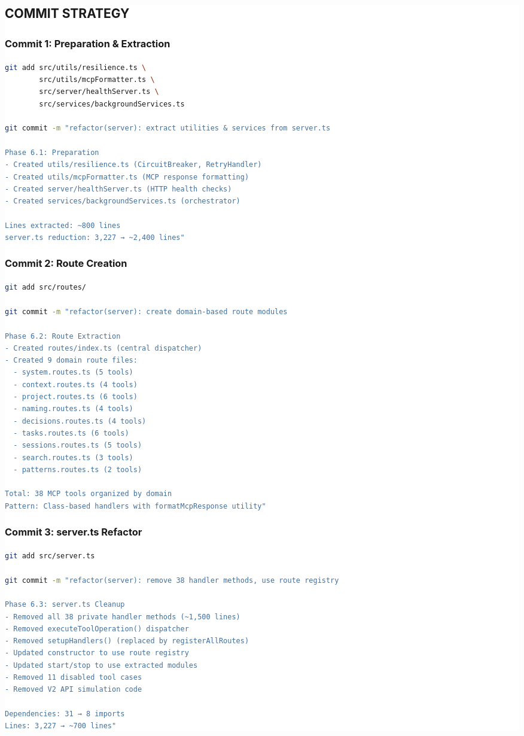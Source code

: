 
## COMMIT STRATEGY

### Commit 1: Preparation & Extraction
```bash
git add src/utils/resilience.ts \
        src/utils/mcpFormatter.ts \
        src/server/healthServer.ts \
        src/services/backgroundServices.ts

git commit -m "refactor(server): extract utilities & services from server.ts

Phase 6.1: Preparation
- Created utils/resilience.ts (CircuitBreaker, RetryHandler)
- Created utils/mcpFormatter.ts (MCP response formatting)
- Created server/healthServer.ts (HTTP health checks)
- Created services/backgroundServices.ts (orchestrator)

Lines extracted: ~800 lines
server.ts reduction: 3,227 → ~2,400 lines"
```

### Commit 2: Route Creation
```bash
git add src/routes/

git commit -m "refactor(server): create domain-based route modules

Phase 6.2: Route Extraction
- Created routes/index.ts (central dispatcher)
- Created 9 domain route files:
  - system.routes.ts (5 tools)
  - context.routes.ts (4 tools)
  - project.routes.ts (6 tools)
  - naming.routes.ts (4 tools)
  - decisions.routes.ts (4 tools)
  - tasks.routes.ts (6 tools)
  - sessions.routes.ts (5 tools)
  - search.routes.ts (3 tools)
  - patterns.routes.ts (2 tools)

Total: 38 MCP tools organized by domain
Pattern: Class-based handlers with formatMcpResponse utility"
```

### Commit 3: server.ts Refactor
```bash
git add src/server.ts

git commit -m "refactor(server): remove 38 handler methods, use route registry

Phase 6.3: server.ts Cleanup
- Removed all 38 private handler methods (~1,500 lines)
- Removed executeToolOperation() dispatcher
- Removed setupHandlers() (replaced by registerAllRoutes)
- Updated constructor to use route registry
- Updated start/stop to use extracted modules
- Removed 11 disabled tool cases
- Removed V2 API simulation code

Dependencies: 31 → 8 imports
Lines: 3,227 → ~700 lines"
```
